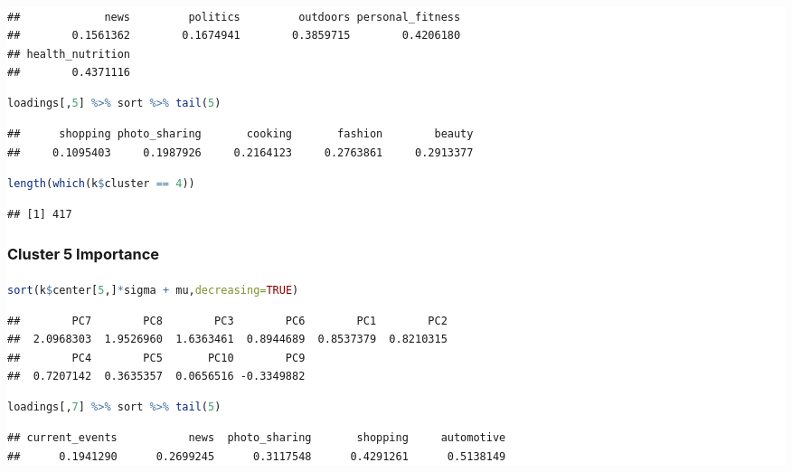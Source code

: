     ##             news         politics         outdoors personal_fitness 
    ##        0.1561362        0.1674941        0.3859715        0.4206180 
    ## health_nutrition 
    ##        0.4371116

``` r
loadings[,5] %>% sort %>% tail(5)
```

    ##      shopping photo_sharing       cooking       fashion        beauty 
    ##     0.1095403     0.1987926     0.2164123     0.2763861     0.2913377

``` r
length(which(k$cluster == 4))
```

    ## [1] 417

### Cluster 5 Importance

``` r
sort(k$center[5,]*sigma + mu,decreasing=TRUE)
```

    ##        PC7        PC8        PC3        PC6        PC1        PC2 
    ##  2.0968303  1.9526960  1.6363461  0.8944689  0.8537379  0.8210315 
    ##        PC4        PC5       PC10        PC9 
    ##  0.7207142  0.3635357  0.0656516 -0.3349882

``` r
loadings[,7] %>% sort %>% tail(5)
```

    ## current_events           news  photo_sharing       shopping     automotive 
    ##      0.1941290      0.2699245      0.3117548      0.4291261      0.5138149
